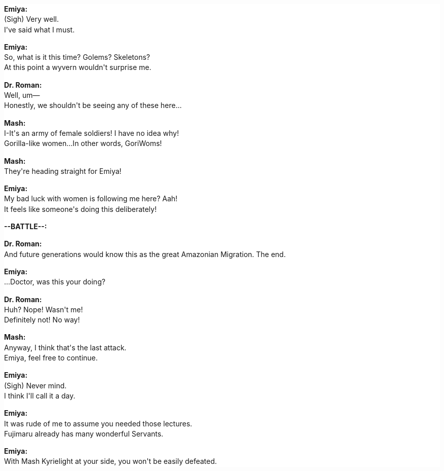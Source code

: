    
**Emiya:**   
(Sigh) Very well.  
I've said what I must.  
  
   
**Emiya:**   
So, what is it this time? Golems? Skeletons?  
At this point a wyvern wouldn't surprise me.  
  
   
**Dr. Roman:**   
Well, um&mdash;  
Honestly, we shouldn't be seeing any of these here...  
  
   
**Mash:**   
I-It's an army of female soldiers! I have no idea why!  
Gorilla-like women...In other words, GoriWoms!  
  
   
**Mash:**   
They're heading straight for Emiya!  
  
   
**Emiya:**   
My bad luck with women is following me here? Aah!  
It feels like someone's doing this deliberately!  
  
  
**--BATTLE--:**  
  
**Dr. Roman:**   
And future generations would know this as the great Amazonian Migration. The end.  
  
   
**Emiya:**   
...Doctor, was this your doing?  
  
   
**Dr. Roman:**   
Huh? Nope! Wasn't me!  
Definitely not! No way!  
  
   
**Mash:**   
Anyway, I think that's the last attack.  
Emiya, feel free to continue.  
  
   
**Emiya:**   
(Sigh) Never mind.  
I think I'll call it a day.  
  
   
**Emiya:**   
It was rude of me to assume you needed those lectures.  
Fujimaru already has many wonderful Servants.  
  
   
**Emiya:**   
With Mash Kyrielight at your side, you won't be easily defeated.  
  